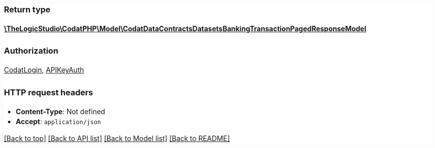 ### Return type

[**\TheLogicStudio\CodatPHP\Model\CodatDataContractsDatasetsBankingTransactionPagedResponseModel**](../Model/CodatDataContractsDatasetsBankingTransactionPagedResponseModel.md)

### Authorization

[CodatLogin](../../README.md#CodatLogin), [APIKeyAuth](../../README.md#APIKeyAuth)

### HTTP request headers

- **Content-Type**: Not defined
- **Accept**: `application/json`

[[Back to top]](#) [[Back to API list]](../../README.md#endpoints)
[[Back to Model list]](../../README.md#models)
[[Back to README]](../../README.md)
